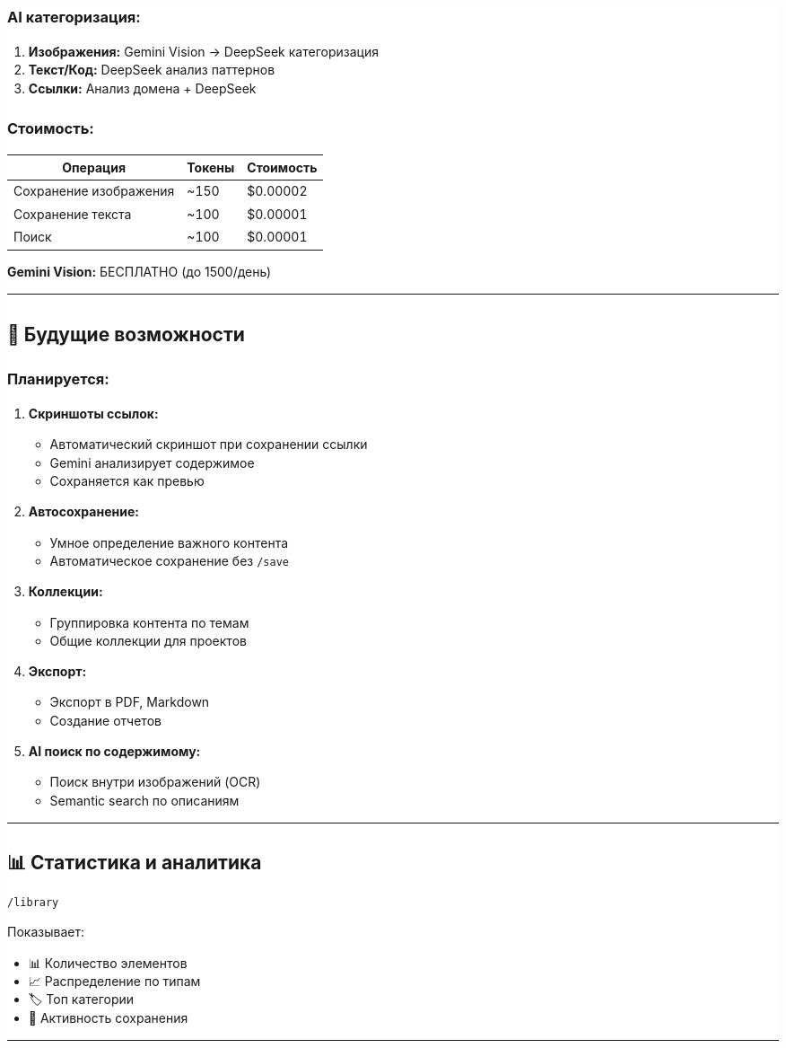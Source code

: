 ### AI категоризация:

1. **Изображения:** Gemini Vision → DeepSeek категоризация
2. **Текст/Код:** DeepSeek анализ паттернов
3. **Ссылки:** Анализ домена + DeepSeek

### Стоимость:

| Операция | Токены | Стоимость |
|----------|--------|-----------|
| Сохранение изображения | ~150 | $0.00002 |
| Сохранение текста | ~100 | $0.00001 |
| Поиск | ~100 | $0.00001 |

**Gemini Vision:** БЕСПЛАТНО (до 1500/день)

---

## 🚀 Будущие возможности

### Планируется:

1. **Скриншоты ссылок:**
   - Автоматический скриншот при сохранении ссылки
   - Gemini анализирует содержимое
   - Сохраняется как превью

2. **Автосохранение:**
   - Умное определение важного контента
   - Автоматическое сохранение без `/save`

3. **Коллекции:**
   - Группировка контента по темам
   - Общие коллекции для проектов

4. **Экспорт:**
   - Экспорт в PDF, Markdown
   - Создание отчетов

5. **AI поиск по содержимому:**
   - Поиск внутри изображений (OCR)
   - Semantic search по описаниям

---

## 📊 Статистика и аналитика

```
/library
```

Показывает:
- 📊 Количество элементов
- 📈 Распределение по типам
- 🏷️ Топ категории
- 📅 Активность сохранения

---